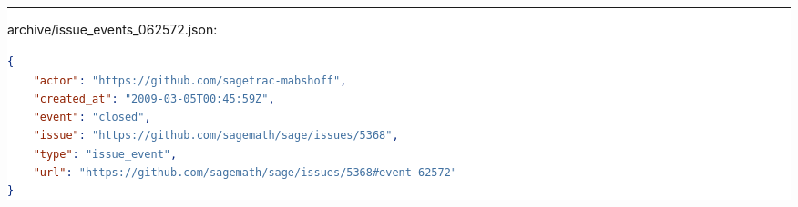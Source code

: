 

---

archive/issue_events_062572.json:
```json
{
    "actor": "https://github.com/sagetrac-mabshoff",
    "created_at": "2009-03-05T00:45:59Z",
    "event": "closed",
    "issue": "https://github.com/sagemath/sage/issues/5368",
    "type": "issue_event",
    "url": "https://github.com/sagemath/sage/issues/5368#event-62572"
}
```
